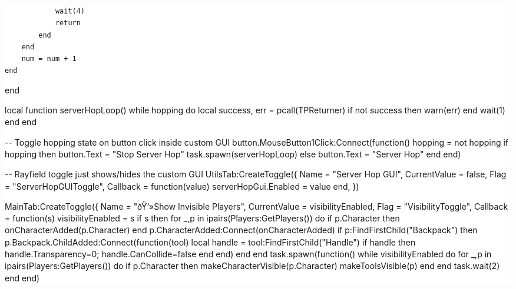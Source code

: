                wait(4)
                return
            end
        end
        num = num + 1
    end
end

local function serverHopLoop()
    while hopping do
        local success, err = pcall(TPReturner)
        if not success then warn(err) end
        wait(1)
    end
end

-- Toggle hopping state on button click inside custom GUI
button.MouseButton1Click:Connect(function()
    hopping = not hopping
    if hopping then
        button.Text = "Stop Server Hop"
        task.spawn(serverHopLoop)
    else
        button.Text = "Server Hop"
    end
end)

-- Rayfield toggle just shows/hides the custom GUI
UtilsTab:CreateToggle({
    Name = "Server Hop GUI",
    CurrentValue = false,
    Flag = "ServerHopGUIToggle",
    Callback = function(value)
        serverHopGui.Enabled = value
    end,
})

MainTab:CreateToggle({
Name = "ðŸ‘»Show Invisible Players", 
CurrentValue = visibilityEnabled, 
Flag = "VisibilityToggle",
Callback = function(s)
visibilityEnabled = s
if s then
for _,p in ipairs(Players:GetPlayers()) do
if p.Character then onCharacterAdded(p.Character) end
p.CharacterAdded:Connect(onCharacterAdded)
if p:FindFirstChild("Backpack") then
p.Backpack.ChildAdded:Connect(function(tool)
local handle = tool:FindFirstChild("Handle")
if handle then handle.Transparency=0; handle.CanCollide=false end
end)
end
end
task.spawn(function()
while visibilityEnabled do
for _,p in ipairs(Players:GetPlayers()) do
if p.Character then
makeCharacterVisible(p.Character)
makeToolsVisible(p)
end
end
task.wait(2)
end
end)